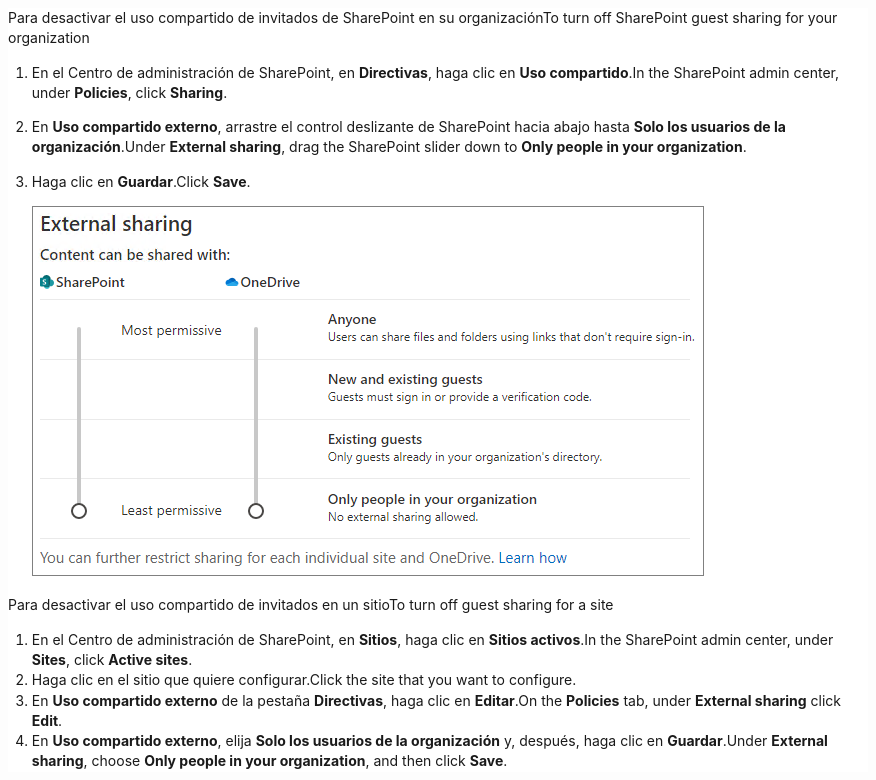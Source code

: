 <span data-ttu-id="e9f3f-198">Para desactivar el uso compartido de invitados de SharePoint en su organización</span><span class="sxs-lookup"><span data-stu-id="e9f3f-198">To turn off SharePoint guest sharing for your organization</span></span>
1. <span data-ttu-id="e9f3f-199">En el Centro de administración de SharePoint, en **Directivas**, haga clic en **Uso compartido**.</span><span class="sxs-lookup"><span data-stu-id="e9f3f-199">In the SharePoint admin center, under **Policies**, click **Sharing**.</span></span>
2. <span data-ttu-id="e9f3f-200">En **Uso compartido externo**, arrastre el control deslizante de SharePoint hacia abajo hasta **Solo los usuarios de la organización**.</span><span class="sxs-lookup"><span data-stu-id="e9f3f-200">Under **External sharing**, drag the SharePoint slider down to **Only people in your organization**.</span></span>
3. <span data-ttu-id="e9f3f-201">Haga clic en **Guardar**.</span><span class="sxs-lookup"><span data-stu-id="e9f3f-201">Click **Save**.</span></span>

    ![Captura de pantalla de la configuración de uso compartido en el nivel de organización de SharePoint](media/sharepoint-tenant-sharing-off.png)


<span data-ttu-id="e9f3f-203">Para desactivar el uso compartido de invitados en un sitio</span><span class="sxs-lookup"><span data-stu-id="e9f3f-203">To turn off guest sharing for a site</span></span>
1. <span data-ttu-id="e9f3f-204">En el Centro de administración de SharePoint, en **Sitios**, haga clic en **Sitios activos**.</span><span class="sxs-lookup"><span data-stu-id="e9f3f-204">In the SharePoint admin center, under **Sites**, click **Active sites**.</span></span>
2. <span data-ttu-id="e9f3f-205">Haga clic en el sitio que quiere configurar.</span><span class="sxs-lookup"><span data-stu-id="e9f3f-205">Click the site that you want to configure.</span></span>
3. <span data-ttu-id="e9f3f-206">En **Uso compartido externo** de la pestaña **Directivas**, haga clic en **Editar**.</span><span class="sxs-lookup"><span data-stu-id="e9f3f-206">On the **Policies** tab, under **External sharing** click **Edit**.</span></span>
4. <span data-ttu-id="e9f3f-207">En **Uso compartido externo**, elija **Solo los usuarios de la organización** y, después, haga clic en **Guardar**.</span><span class="sxs-lookup"><span data-stu-id="e9f3f-207">Under **External sharing**, choose **Only people in your organization**, and then click **Save**.</span></span>
